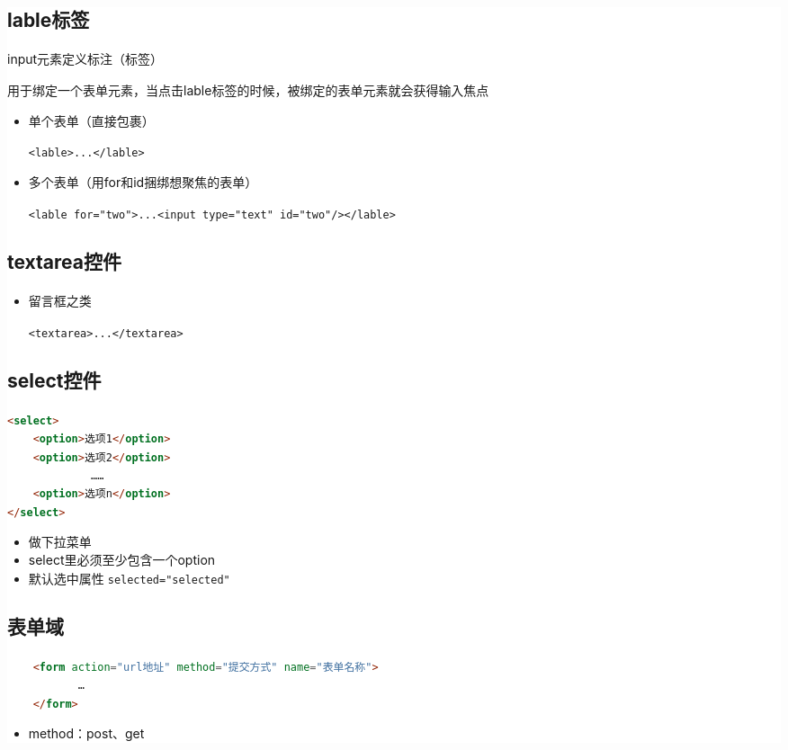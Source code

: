 ## lable标签

input元素定义标注（标签）

用于绑定一个表单元素，当点击lable标签的时候，被绑定的表单元素就会获得输入焦点

* 单个表单（直接包裹）

  `<lable>...</lable>`

* 多个表单（用for和id捆绑想聚焦的表单）

  `<lable for="two">...<input type="text" id="two"/></lable>`

## textarea控件

* 留言框之类

  `<textarea>...</textarea>`

## select控件

```html
<select>
	<option>选项1</option>
	<option>选项2</option>
	         ……
	<option>选项n</option>
</select>
```

* 做下拉菜单
* select里必须至少包含一个option
* 默认选中属性 `selected="selected"`

## 表单域

```html
	<form action="url地址" method="提交方式" name="表单名称">
	       …
	</form>
```

* method：post、get
